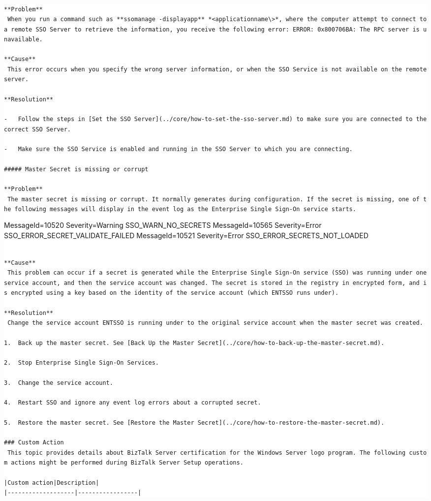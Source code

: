```
**Problem**
 When you run a command such as **ssomanage -displayapp** *<applicationname\>*, where the computer attempt to connect to a remote SSO Server to retrieve the information, you receive the following error: ERROR: 0x800706BA: The RPC server is unavailable.

**Cause**
 This error occurs when you specify the wrong server information, or when the SSO Service is not available on the remote server.

**Resolution**

-   Follow the steps in [Set the SSO Server](../core/how-to-set-the-sso-server.md) to make sure you are connected to the correct SSO Server.

-   Make sure the SSO Service is enabled and running in the SSO Server to which you are connecting.

##### Master Secret is missing or corrupt

**Problem**
 The master secret is missing or corrupt. It normally generates during configuration. If the secret is missing, one of the following messages will display in the event log as the Enterprise Single Sign-On service starts.

```
MessageId=10520
Severity=Warning
SSO_WARN_NO_SECRETS
MessageId=10565
Severity=Error
SSO_ERROR_SECRET_VALIDATE_FAILED
MessageId=10521
Severity=Error
SSO_ERROR_SECRETS_NOT_LOADED
```

**Cause**
 This problem can occur if a secret is generated while the Enterprise Single Sign-On service (SSO) was running under one service account, and then the service account was changed. The secret is stored in the registry in encrypted form, and is encrypted using a key based on the identity of the service account (which ENTSSO runs under).

**Resolution**
 Change the service account ENTSSO is running under to the original service account when the master secret was created.

1.  Back up the master secret. See [Back Up the Master Secret](../core/how-to-back-up-the-master-secret.md).

2.  Stop Enterprise Single Sign-On Services.

3.  Change the service account.

4.  Restart SSO and ignore any event log errors about a corrupted secret.

5.  Restore the master secret. See [Restore the Master Secret](../core/how-to-restore-the-master-secret.md).

### Custom Action
 This topic provides details about BizTalk Server certification for the Windows Server logo program. The following custom actions might be performed during BizTalk Server Setup operations.

|Custom action|Description|
|-------------------|-----------------|
```